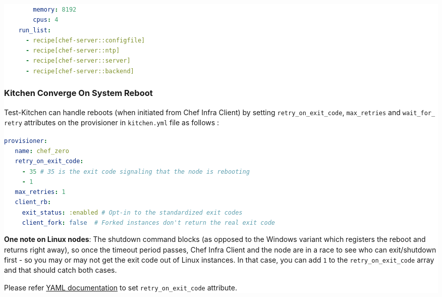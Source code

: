 ``` yaml
        memory: 8192
        cpus: 4
    run_list:
      - recipe[chef-server::configfile]
      - recipe[chef-server::ntp]
      - recipe[chef-server::server]
      - recipe[chef-server::backend]
```

### Kitchen Converge On System Reboot

Test-Kitchen can handle reboots (when initiated from Chef Infra Client)
by setting `retry_on_exit_code`, `max_retries` and `wait_for_retry`
attributes on the provisioner in `kitchen.yml` file as follows :

``` yaml
provisioner:
   name: chef_zero
   retry_on_exit_code:
     - 35 # 35 is the exit code signaling that the node is rebooting
     - 1
   max_retries: 1
   client_rb:
     exit_status: :enabled # Opt-in to the standardized exit codes
     client_fork: false  # Forked instances don't return the real exit code
```

**One note on Linux nodes**: The shutdown command blocks (as opposed to the Windows variant which registers the reboot and returns right away), so once the timeout period passes, Chef Infra Client and the node are in a race to see who can exit/shutdown first - so you may or may not get the exit code out of Linux instances. In that case, you can add `1` to the `retry_on_exit_code` array and that should catch both cases.

Please refer [YAML
documentation](https://symfony.com/doc/current/components/yaml/yaml_format.html#collections)
to set `retry_on_exit_code` attribute.
